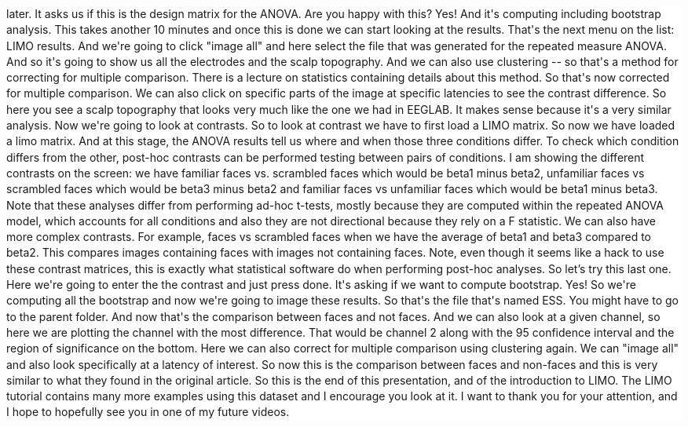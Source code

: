 later. It asks us if this is the design matrix for the ANOVA. Are you happy with this? Yes! And it's computing including bootstrap analysis. This takes another 10 minutes and once this is done we can start looking at the results. That's the next menu on the list: LIMO results. And we're going to click "image all" and here select the file that was generated for the repeated measure ANOVA. And so it's going to show us all the electrodes and the scalp topography. And we can also use clustering -- so that's a method for correcting for multiple comparison. There is a lecture on statistics containing details about this method. So that's now corrected for multiple comparison. We can also click on specific parts of the image at specific latencies to see the contrast difference. So here you see a scalp topography that looks very much like the one we had in EEGLAB. It makes sense because it's a very similar analysis.  Now we're going to look at contrasts. So to look at contrast we have to first load a LIMO matrix. So now we have loaded a limo matrix. And at this stage, the ANOVA results tell us where and when those three conditions differ. To check which condition differs from the other, post-hoc contrasts can be performed testing between pairs of conditions. I am showing the different contrasts on the screen: we have familiar faces vs. scrambled faces which would be beta1 minus beta2, unfamiliar faces vs scrambled faces which would be beta3 minus beta2 and familiar faces vs unfamiliar faces which would be beta1 minus beta3. Note that these analyses differ from performing ad-hoc t-tests, mostly because they are computed within the repeated ANOVA model, which accounts for all conditions and also they are not directional because they rely on a F statistic. We can also have more complex contrasts. For example, faces vs scrambled faces when we have the average of beta1 and beta3 compared to beta2. This compares images containing faces with images not containing faces. Note, even though it seems like a hack to use these contrast matrices, this is exactly what statistical software do when performing post-hoc analyses. So let’s try this last one. Here we're going to enter the the contrast and just press done. It's asking if we want to compute bootstrap. Yes! So we're computing all the bootstrap and now we're going to image these results. So that's the file that's named ESS. You might have to go to the parent folder. And now that's the comparison between faces and not faces. And we can also look at a given channel, so here we are plotting the channel with the most difference. That would be channel 2 along with the 95 confidence interval and the region of significance on the bottom. Here we can also correct for multiple comparison using clustering again. We can "image all" and also look specifically at a latency of interest. So now this is the comparison between faces and non-faces and this is very similar to what they found in the original article.  So this is the end of this presentation, and of the introduction to LIMO. The LIMO tutorial contains many more examples using this dataset and I encourage you look at it. I want to thank you for your attention, and I hope to hopefully see you in one of my future videos.
